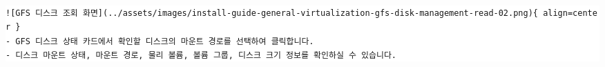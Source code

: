     ![GFS 디스크 조회 화면](../assets/images/install-guide-general-virtualization-gfs-disk-management-read-02.png){ align=center }
    - GFS 디스크 상태 카드에서 확인할 디스크의 마운트 경로를 선택하여 클릭합니다.
    - 디스크 마운트 상태, 마운트 경로, 물리 볼륨, 볼륨 그룹, 디스크 크기 정보를 확인하실 수 있습니다.